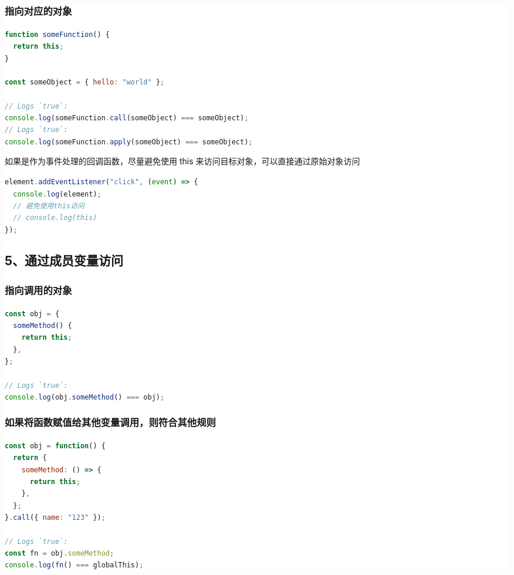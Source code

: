 ### 指向对应的对象

```js
function someFunction() {
  return this;
}

const someObject = { hello: "world" };

// Logs `true`:
console.log(someFunction.call(someObject) === someObject);
// Logs `true`:
console.log(someFunction.apply(someObject) === someObject);
```

如果是作为事件处理的回调函数，尽量避免使用 this 来访问目标对象，可以直接通过原始对象访问

```js
element.addEventListener("click", (event) => {
  console.log(element);
  // 避免使用this访问
  // console.log(this)
});
```

## 5、通过成员变量访问

### 指向调用的对象

```js
const obj = {
  someMethod() {
    return this;
  },
};

// Logs `true`:
console.log(obj.someMethod() === obj);
```

### 如果将函数赋值给其他变量调用，则符合其他规则

```js
const obj = function() {
  return {
    someMethod: () => {
      return this;
    },
  };
}.call({ name: "123" });

// Logs `true`:
const fn = obj.someMethod;
console.log(fn() === globalThis);
```
